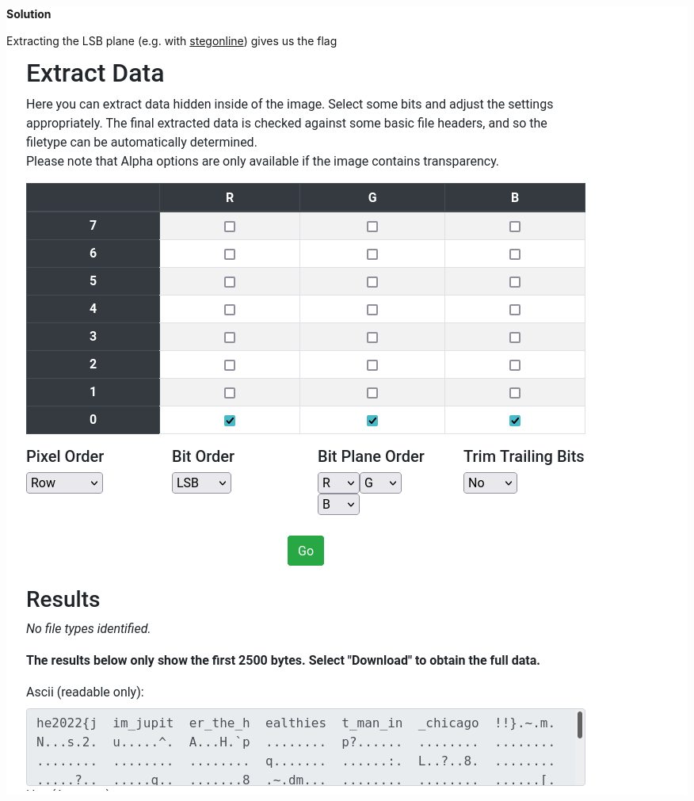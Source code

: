 **Solution**

Extracting the LSB plane (e.g. with [stegonline](https://stegonline.georgeom.net)) gives us the flag

![](writeupfiles/jupiter-lsb.png)
